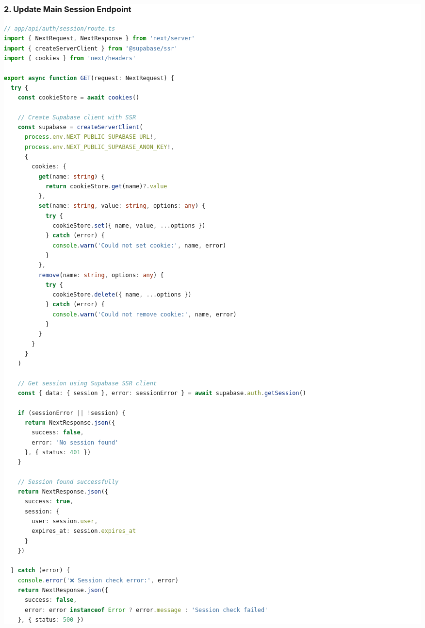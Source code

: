 ### **2. Update Main Session Endpoint**
```typescript
// app/api/auth/session/route.ts
import { NextRequest, NextResponse } from 'next/server'
import { createServerClient } from '@supabase/ssr'
import { cookies } from 'next/headers'

export async function GET(request: NextRequest) {
  try {
    const cookieStore = await cookies()
    
    // Create Supabase client with SSR
    const supabase = createServerClient(
      process.env.NEXT_PUBLIC_SUPABASE_URL!,
      process.env.NEXT_PUBLIC_SUPABASE_ANON_KEY!,
      {
        cookies: {
          get(name: string) {
            return cookieStore.get(name)?.value
          },
          set(name: string, value: string, options: any) {
            try {
              cookieStore.set({ name, value, ...options })
            } catch (error) {
              console.warn('Could not set cookie:', name, error)
            }
          },
          remove(name: string, options: any) {
            try {
              cookieStore.delete({ name, ...options })
            } catch (error) {
              console.warn('Could not remove cookie:', name, error)
            }
          }
        }
      }
    )
    
    // Get session using Supabase SSR client
    const { data: { session }, error: sessionError } = await supabase.auth.getSession()
    
    if (sessionError || !session) {
      return NextResponse.json({
        success: false,
        error: 'No session found'
      }, { status: 401 })
    }

    // Session found successfully
    return NextResponse.json({
      success: true,
      session: {
        user: session.user,
        expires_at: session.expires_at
      }
    })

  } catch (error) {
    console.error('❌ Session check error:', error)
    return NextResponse.json({
      success: false,
      error: error instanceof Error ? error.message : 'Session check failed'
    }, { status: 500 })
```